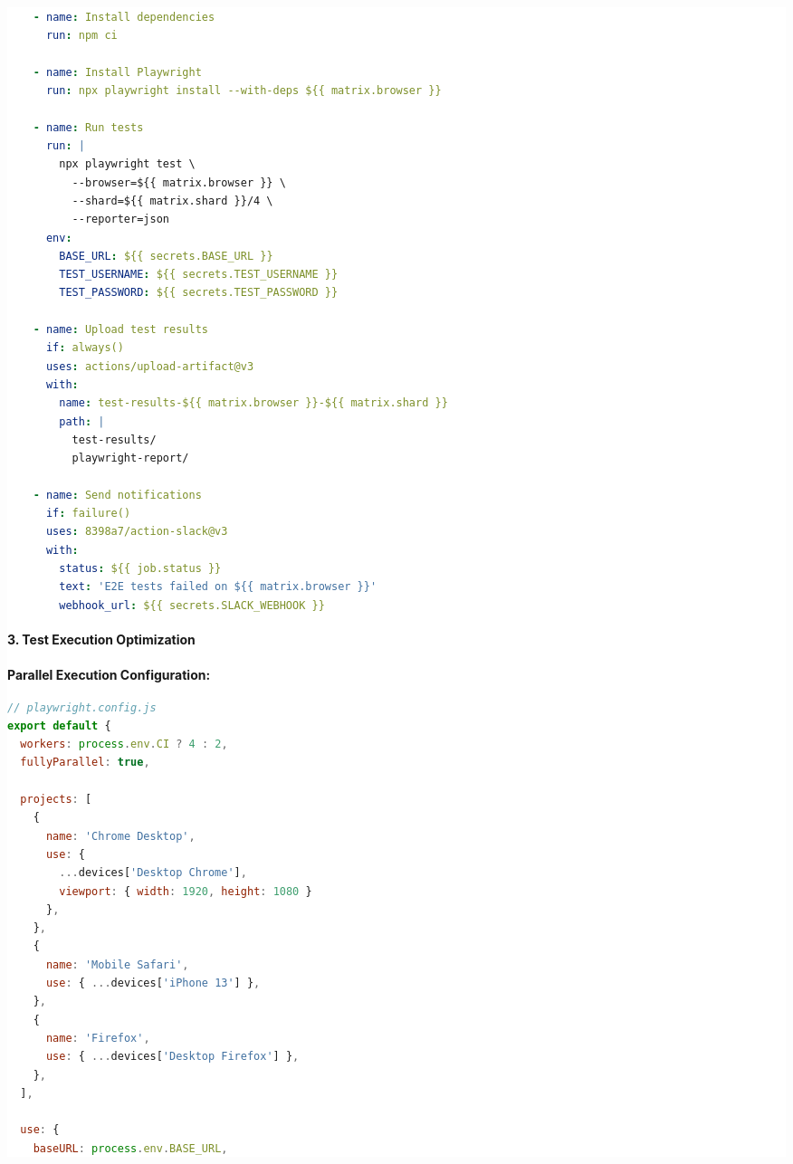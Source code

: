 ```yaml
    - name: Install dependencies
      run: npm ci

    - name: Install Playwright
      run: npx playwright install --with-deps ${{ matrix.browser }}

    - name: Run tests
      run: |
        npx playwright test \
          --browser=${{ matrix.browser }} \
          --shard=${{ matrix.shard }}/4 \
          --reporter=json
      env:
        BASE_URL: ${{ secrets.BASE_URL }}
        TEST_USERNAME: ${{ secrets.TEST_USERNAME }}
        TEST_PASSWORD: ${{ secrets.TEST_PASSWORD }}

    - name: Upload test results
      if: always()
      uses: actions/upload-artifact@v3
      with:
        name: test-results-${{ matrix.browser }}-${{ matrix.shard }}
        path: |
          test-results/
          playwright-report/

    - name: Send notifications
      if: failure()
      uses: 8398a7/action-slack@v3
      with:
        status: ${{ job.status }}
        text: 'E2E tests failed on ${{ matrix.browser }}'
        webhook_url: ${{ secrets.SLACK_WEBHOOK }}
```

#### 3. Test Execution Optimization

**Parallel Execution Configuration:**
```javascript
// playwright.config.js
export default {
  workers: process.env.CI ? 4 : 2,
  fullyParallel: true,

  projects: [
    {
      name: 'Chrome Desktop',
      use: {
        ...devices['Desktop Chrome'],
        viewport: { width: 1920, height: 1080 }
      },
    },
    {
      name: 'Mobile Safari',
      use: { ...devices['iPhone 13'] },
    },
    {
      name: 'Firefox',
      use: { ...devices['Desktop Firefox'] },
    },
  ],

  use: {
    baseURL: process.env.BASE_URL,
```
